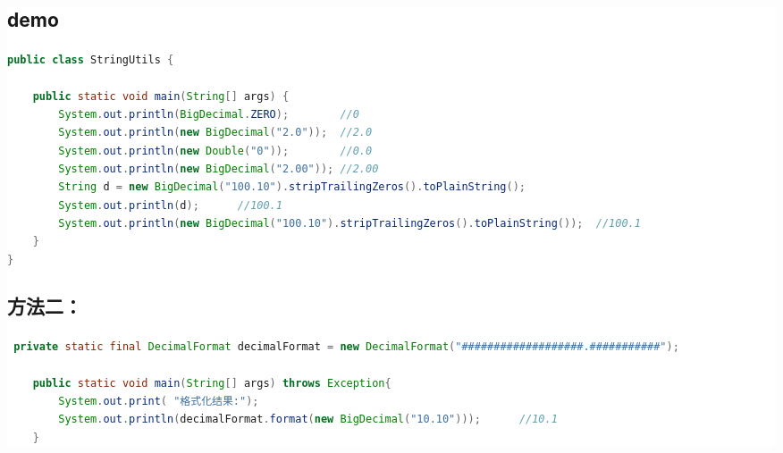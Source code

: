 ```java

```

## demo

```java
public class StringUtils {

    public static void main(String[] args) {
        System.out.println(BigDecimal.ZERO);		//0
        System.out.println(new BigDecimal("2.0"));	//2.0
        System.out.println(new Double("0"));		//0.0
        System.out.println(new BigDecimal("2.00"));	//2.00
        String d = new BigDecimal("100.10").stripTrailingZeros().toPlainString();
        System.out.println(d);		//100.1
        System.out.println(new BigDecimal("100.10").stripTrailingZeros().toPlainString());	//100.1
    }
}
```
## 方法二：

```java
 private static final DecimalFormat decimalFormat = new DecimalFormat("###################.###########");

    public static void main(String[] args) throws Exception{
        System.out.print( "格式化结果:");
        System.out.println(decimalFormat.format(new BigDecimal("10.10")));		//10.1
    }
```

